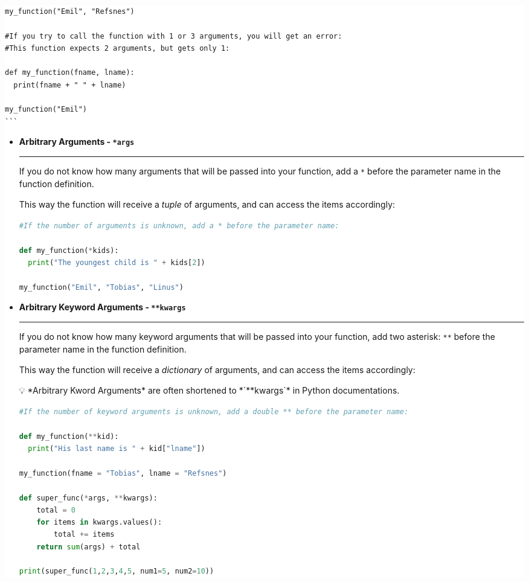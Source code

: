     my_function("Emil", "Refsnes")
    
    #If you try to call the function with 1 or 3 arguments, you will get an error:
    #This function expects 2 arguments, but gets only 1:
    
    def my_function(fname, lname):
      print(fname + " " + lname)
    
    my_function("Emil")
    ```
    
- **Arbitrary Arguments -  `*args`**
    
    ---
    
    If you do not know how many arguments that will be passed into your function, add a `*` before the parameter name in the function definition.
    
    This way the function will receive a *tuple* of arguments, and can access the items accordingly:
    
    ```python
    #If the number of arguments is unknown, add a * before the parameter name:
    
    def my_function(*kids):
      print("The youngest child is " + kids[2])
    
    my_function("Emil", "Tobias", "Linus")
    ```
    
- **Arbitrary Keyword Arguments -  `**kwargs`**
    
    ---
    
    If you do not know how many keyword arguments that will be passed into your function, add two asterisk: `**` before the parameter name in the function definition.
    
    This way the function will receive a *dictionary* of arguments, and can access the items accordingly:
    
    <aside>
    💡 *Arbitrary Kword Arguments* are often shortened to *`**kwargs`* in Python documentations.
    
    </aside>
    
    ```python
    #If the number of keyword arguments is unknown, add a double ** before the parameter name:
    
    def my_function(**kid):
      print("His last name is " + kid["lname"])
    
    my_function(fname = "Tobias", lname = "Refsnes")
    
    def super_func(*args, **kwargs):
    	total = 0
    	for items in kwargs.values():
    		total += items
    	return sum(args) + total
    
    print(super_func(1,2,3,4,5, num1=5, num2=10))
    
    ```
    